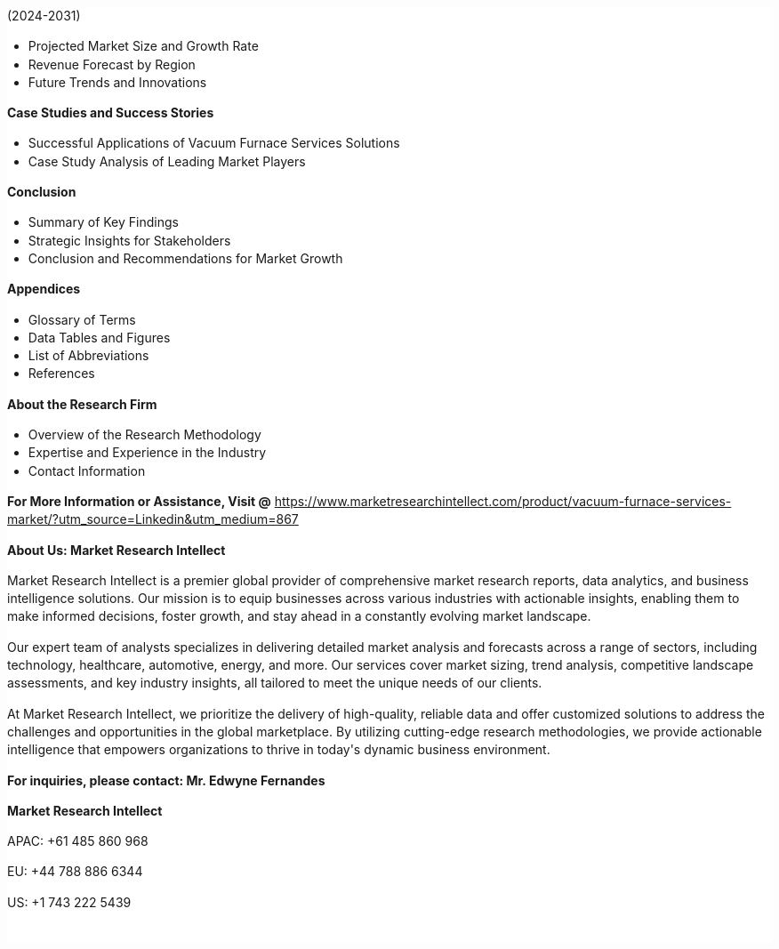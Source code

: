 (2024-2031)</strong></p><ul><li>Projected Market Size and Growth Rate</li><li>Revenue Forecast by Region</li><li>Future Trends and Innovations</li></ul><p><strong>Case Studies and Success Stories</strong></p><ul><li>Successful Applications of Vacuum Furnace Services Solutions</li><li>Case Study Analysis of Leading Market Players</li></ul><p><strong>Conclusion</strong></p><ul><li>Summary of Key Findings</li><li>Strategic Insights for Stakeholders</li><li>Conclusion and Recommendations for Market Growth</li></ul><p><strong>Appendices</strong></p><ul><li>Glossary of Terms</li><li>Data Tables and Figures</li><li>List of Abbreviations</li><li>References</li></ul><p><strong>About the Research Firm</strong></p><ul><li>Overview of the Research Methodology</li><li>Expertise and Experience in the Industry</li><li>Contact Information</li></ul></div><div class="article-main__content" data-test-id="publishing-text-block"><p><span class="font-[700]"><strong>For More Information or Assistance, Visit @</strong>&nbsp;<a href="https://www.marketresearchintellect.com/product/vacuum-furnace-services-market/?utm_source=Linkedin&utm_medium=867">https://www.marketresearchintellect.com/product/vacuum-furnace-services-market/?utm_source=Linkedin&utm_medium=867</a></span></p><p><strong>About Us: Market Research Intellect</strong></p><p>Market Research Intellect is a premier global provider of comprehensive market research reports, data analytics, and business intelligence solutions. Our mission is to equip businesses across various industries with actionable insights, enabling them to make informed decisions, foster growth, and stay ahead in a constantly evolving market landscape.</p><p>Our expert team of analysts specializes in delivering detailed market analysis and forecasts across a range of sectors, including technology, healthcare, automotive, energy, and more. Our services cover market sizing, trend analysis, competitive landscape assessments, and key industry insights, all tailored to meet the unique needs of our clients.</p><p>At Market Research Intellect, we prioritize the delivery of high-quality, reliable data and offer customized solutions to address the challenges and opportunities in the global marketplace. By utilizing cutting-edge research methodologies, we provide actionable intelligence that empowers organizations to thrive in today's dynamic business environment.</p><p><strong>For inquiries, please contact: Mr. Edwyne Fernandes</strong></p><p><strong>Market Research Intellect</strong></p><p>APAC: +61 485 860 968</p><p>EU: +44 788 886 6344</p><p>US: +1 743 222 5439</p></div><div class="article-main__content" data-test-id="publishing-text-block">&nbsp;</div>